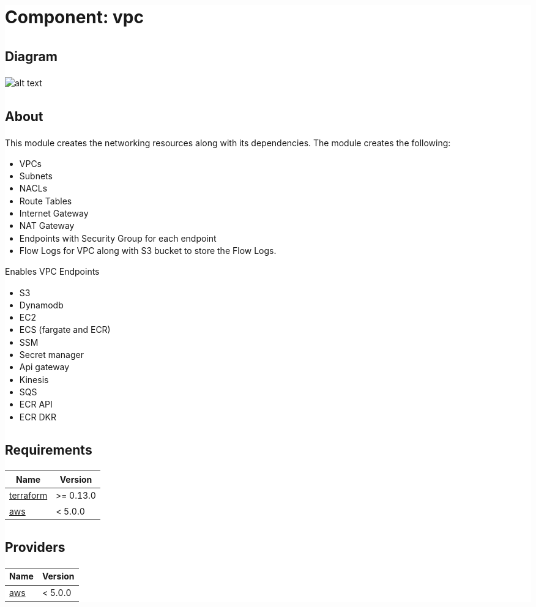 # Component: **vpc**

## Diagram

![alt text](../../../docs/accelerator-vpc.png)

## About

This module creates the networking resources along with its dependencies. The
module creates the following:

- VPCs
- Subnets
- NACLs
- Route Tables
- Internet Gateway
- NAT Gateway
- Endpoints with Security Group for each endpoint
- Flow Logs for VPC along with S3 bucket to store the Flow Logs.

Enables VPC Endpoints

- S3
- Dynamodb
- EC2
- ECS (fargate and ECR)
- SSM
- Secret manager
- Api gateway
- Kinesis
- SQS
- ECR API
- ECR DKR


## Requirements

| Name | Version |
|------|---------|
| <a name="requirement_terraform"></a> [terraform](#requirement\_terraform) | >= 0.13.0 |
| <a name="requirement_aws"></a> [aws](#requirement\_aws) | < 5.0.0 |

## Providers

| Name | Version |
|------|---------|
| <a name="provider_aws"></a> [aws](#provider\_aws) | < 5.0.0 |
